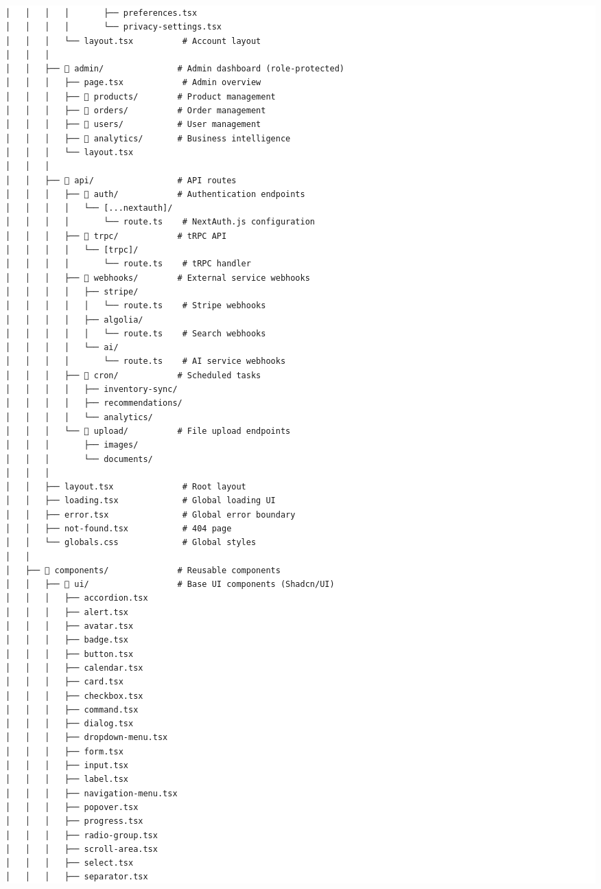 ```
│   │   │   │       ├── preferences.tsx
│   │   │   │       └── privacy-settings.tsx
│   │   │   └── layout.tsx          # Account layout
│   │   │
│   │   ├── 📁 admin/               # Admin dashboard (role-protected)
│   │   │   ├── page.tsx            # Admin overview
│   │   │   ├── 📁 products/        # Product management
│   │   │   ├── 📁 orders/          # Order management
│   │   │   ├── 📁 users/           # User management
│   │   │   ├── 📁 analytics/       # Business intelligence
│   │   │   └── layout.tsx
│   │   │
│   │   ├── 📁 api/                 # API routes
│   │   │   ├── 📁 auth/            # Authentication endpoints
│   │   │   │   └── [...nextauth]/
│   │   │   │       └── route.ts    # NextAuth.js configuration
│   │   │   ├── 📁 trpc/            # tRPC API
│   │   │   │   └── [trpc]/
│   │   │   │       └── route.ts    # tRPC handler
│   │   │   ├── 📁 webhooks/        # External service webhooks
│   │   │   │   ├── stripe/
│   │   │   │   │   └── route.ts    # Stripe webhooks
│   │   │   │   ├── algolia/
│   │   │   │   │   └── route.ts    # Search webhooks
│   │   │   │   └── ai/
│   │   │   │       └── route.ts    # AI service webhooks
│   │   │   ├── 📁 cron/            # Scheduled tasks
│   │   │   │   ├── inventory-sync/
│   │   │   │   ├── recommendations/
│   │   │   │   └── analytics/
│   │   │   └── 📁 upload/          # File upload endpoints
│   │   │       ├── images/
│   │   │       └── documents/
│   │   │
│   │   ├── layout.tsx              # Root layout
│   │   ├── loading.tsx             # Global loading UI
│   │   ├── error.tsx               # Global error boundary
│   │   ├── not-found.tsx           # 404 page
│   │   └── globals.css             # Global styles
│   │
│   ├── 📁 components/              # Reusable components
│   │   ├── 📁 ui/                  # Base UI components (Shadcn/UI)
│   │   │   ├── accordion.tsx
│   │   │   ├── alert.tsx
│   │   │   ├── avatar.tsx
│   │   │   ├── badge.tsx
│   │   │   ├── button.tsx
│   │   │   ├── calendar.tsx
│   │   │   ├── card.tsx
│   │   │   ├── checkbox.tsx
│   │   │   ├── command.tsx
│   │   │   ├── dialog.tsx
│   │   │   ├── dropdown-menu.tsx
│   │   │   ├── form.tsx
│   │   │   ├── input.tsx
│   │   │   ├── label.tsx
│   │   │   ├── navigation-menu.tsx
│   │   │   ├── popover.tsx
│   │   │   ├── progress.tsx
│   │   │   ├── radio-group.tsx
│   │   │   ├── scroll-area.tsx
│   │   │   ├── select.tsx
│   │   │   ├── separator.tsx
```